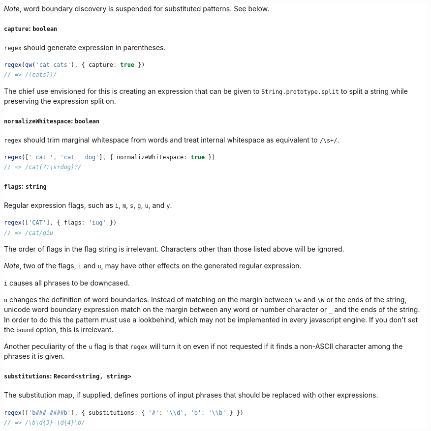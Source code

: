 *Note*, word boundary discovery is suspended for substituted patterns. See below.

#### `capture`: `boolean`

`regex` should generate expression in parentheses.

```ts
regex(qw('cat cats'), { capture: true })
// => /(cats?)/
```

The chief use envisioned for this is creating an expression that can be given to `String.prototype.split` to split a string while preserving the expression split on.

#### `normalizeWhitespace`: `boolean`

`regex` should trim marginal whitespace from words and treat internal whitespace as equivalent to `/\s+/`.

```ts
regex([' cat ', 'cat   dog'], { normalizeWhitespace: true })
// => /cat(?:\s+dog)?/
```

#### `flags`: `string`
Regular expression flags, such as `i`, `m`, `s`, `g`, `u`, and `y`.

```ts
regex(['CAT'], { flags: 'iug' })
// => /cat/giu
```

The order of flags in the flag string is irrelevant. Characters other than those listed above will be ignored.

*Note*, two of the flags, `i` and `u`, may have other effects on the generated regular expression.

`i` causes all phrases to be downcased.

`u` changes the definition of word boundaries. Instead of matching on the margin between `\w` and `\W` or the ends of the string,
unicode word boundary expression match on the margin between any word or number character or `_` and the ends of the string.
In order to do this the pattern must use a lookbehind, which may not be implemented in every javascript engine. If you don't set
the `bound` option, this is irrelevant.

Another peculiarity of the `u` flag is that `regex` will turn it on even if not requested if it finds a non-ASCII character among
the phrases it is given.

#### `substitutions`: `Record<string, string>`

The substitution map, if supplied, defines portions of input phrases that should be replaced with other expressions.

```ts
regex(['b###-####b'], { substitutions: { '#': '\\d', 'b': '\\b' } })
// => /\b\d{3}-\d{4}\b/
```
